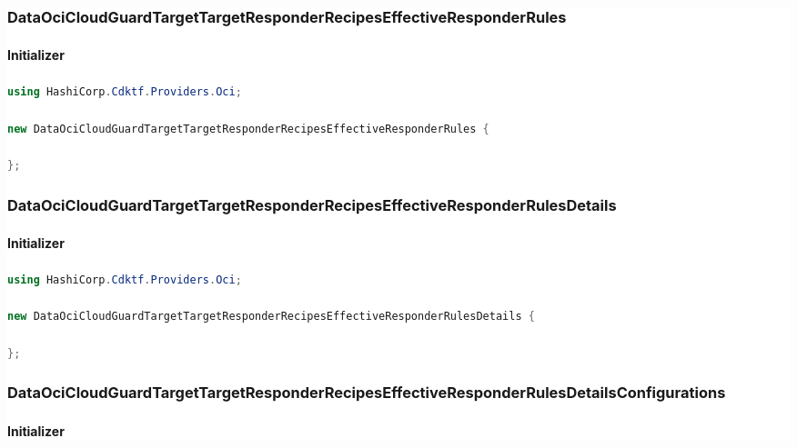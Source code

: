 
### DataOciCloudGuardTargetTargetResponderRecipesEffectiveResponderRules <a name="DataOciCloudGuardTargetTargetResponderRecipesEffectiveResponderRules" id="rhizo-co-terraform-provider-oci.dataOciCloudGuardTarget.DataOciCloudGuardTargetTargetResponderRecipesEffectiveResponderRules"></a>

#### Initializer <a name="Initializer" id="rhizo-co-terraform-provider-oci.dataOciCloudGuardTarget.DataOciCloudGuardTargetTargetResponderRecipesEffectiveResponderRules.Initializer"></a>

```csharp
using HashiCorp.Cdktf.Providers.Oci;

new DataOciCloudGuardTargetTargetResponderRecipesEffectiveResponderRules {

};
```


### DataOciCloudGuardTargetTargetResponderRecipesEffectiveResponderRulesDetails <a name="DataOciCloudGuardTargetTargetResponderRecipesEffectiveResponderRulesDetails" id="rhizo-co-terraform-provider-oci.dataOciCloudGuardTarget.DataOciCloudGuardTargetTargetResponderRecipesEffectiveResponderRulesDetails"></a>

#### Initializer <a name="Initializer" id="rhizo-co-terraform-provider-oci.dataOciCloudGuardTarget.DataOciCloudGuardTargetTargetResponderRecipesEffectiveResponderRulesDetails.Initializer"></a>

```csharp
using HashiCorp.Cdktf.Providers.Oci;

new DataOciCloudGuardTargetTargetResponderRecipesEffectiveResponderRulesDetails {

};
```


### DataOciCloudGuardTargetTargetResponderRecipesEffectiveResponderRulesDetailsConfigurations <a name="DataOciCloudGuardTargetTargetResponderRecipesEffectiveResponderRulesDetailsConfigurations" id="rhizo-co-terraform-provider-oci.dataOciCloudGuardTarget.DataOciCloudGuardTargetTargetResponderRecipesEffectiveResponderRulesDetailsConfigurations"></a>

#### Initializer <a name="Initializer" id="rhizo-co-terraform-provider-oci.dataOciCloudGuardTarget.DataOciCloudGuardTargetTargetResponderRecipesEffectiveResponderRulesDetailsConfigurations.Initializer"></a>
